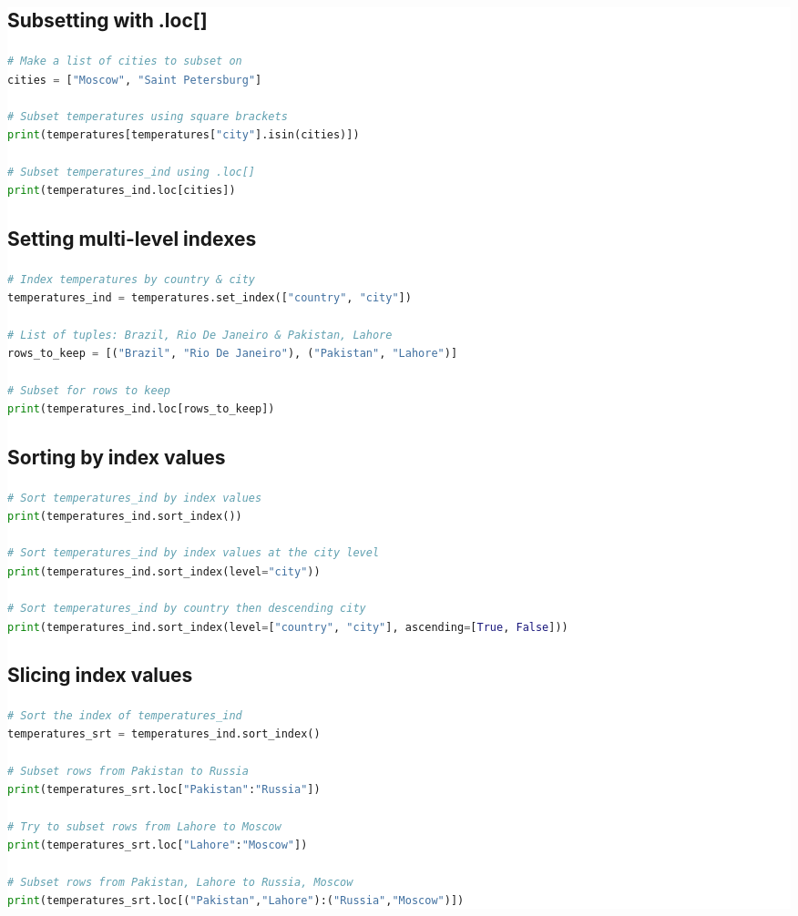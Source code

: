 
## Subsetting with .loc[]
```python
# Make a list of cities to subset on
cities = ["Moscow", "Saint Petersburg"]

# Subset temperatures using square brackets
print(temperatures[temperatures["city"].isin(cities)])

# Subset temperatures_ind using .loc[]
print(temperatures_ind.loc[cities])
```

## Setting multi-level indexes
```python
# Index temperatures by country & city
temperatures_ind = temperatures.set_index(["country", "city"])

# List of tuples: Brazil, Rio De Janeiro & Pakistan, Lahore
rows_to_keep = [("Brazil", "Rio De Janeiro"), ("Pakistan", "Lahore")]

# Subset for rows to keep
print(temperatures_ind.loc[rows_to_keep])
```

## Sorting by index values
```python
# Sort temperatures_ind by index values
print(temperatures_ind.sort_index())

# Sort temperatures_ind by index values at the city level
print(temperatures_ind.sort_index(level="city"))

# Sort temperatures_ind by country then descending city
print(temperatures_ind.sort_index(level=["country", "city"], ascending=[True, False]))
```

## Slicing index values
```python
# Sort the index of temperatures_ind
temperatures_srt = temperatures_ind.sort_index()

# Subset rows from Pakistan to Russia
print(temperatures_srt.loc["Pakistan":"Russia"])

# Try to subset rows from Lahore to Moscow
print(temperatures_srt.loc["Lahore":"Moscow"])

# Subset rows from Pakistan, Lahore to Russia, Moscow
print(temperatures_srt.loc[("Pakistan","Lahore"):("Russia","Moscow")])
```
